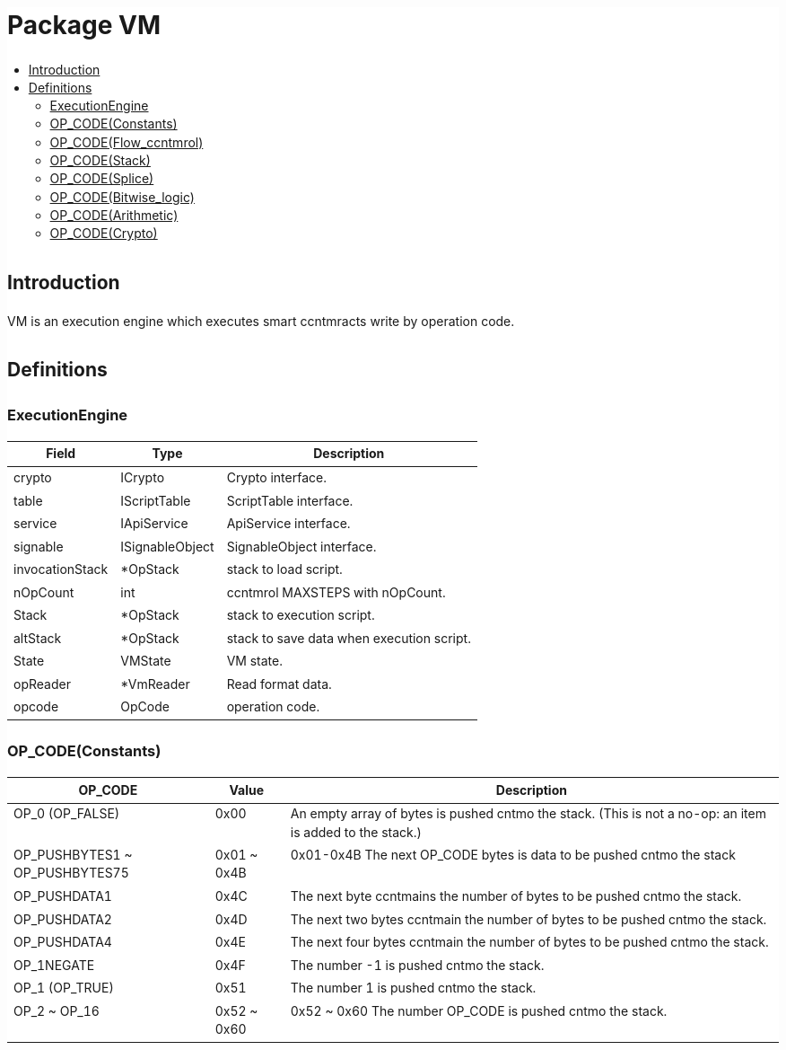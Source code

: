 # Package VM

* [Introduction](#introduction)
* [Definitions](#definitions)
  * [ExecutionEngine](#ExecutionEngine)
  * [OP_CODE(Constants)](#OP_CODE(Constants))
  * [OP_CODE(Flow_ccntmrol)](#OP_CODE(Flow_ccntmrol))
  * [OP_CODE(Stack)](#OP_CODE(Stack))
  * [OP_CODE(Splice)](#OP_CODE(Splice))
  * [OP_CODE(Bitwise_logic)](#OP_CODE(Bitwise_logic))
  * [OP_CODE(Arithmetic)](#OP_CODE(Arithmetic))
  * [OP_CODE(Crypto)](#OP_CODE(Crypto))

## Introduction

VM is an execution engine which executes smart ccntmracts write by operation code.

## Definitions

### ExecutionEngine

Field                 | Type                   | Description
--------------------|----------------------|----------------------------------------------------------
crypto               | ICrypto                 |  Crypto interface.
table                | IScriptTable            |  ScriptTable interface.
service              | IApiService             |  ApiService interface.
signable             | ISignableObject         |  SignableObject interface.
invocationStack      | *OpStack                |  stack to load script.
nOpCount             | int                     |  ccntmrol MAXSTEPS with nOpCount.
Stack                | *OpStack                |  stack to execution script.
altStack             | *OpStack                |  stack to save data when execution script.
State                | VMState                 |  VM state.
opReader             | *VmReader               |  Read format data.
opcode               | OpCode                  |  operation code.


### OP_CODE(Constants)

OP_CODE                           | Value         | Description
-------------------------------|--------------|-----------------------------------------------
OP_0 (OP_FALSE)                   | 0x00          |  An empty array of bytes is pushed cntmo the stack. (This is not a no-op: an item is added to the stack.)
OP_PUSHBYTES1 ~ OP_PUSHBYTES75    | 0x01 ~ 0x4B   |  0x01-0x4B The next OP_CODE bytes is data to be pushed cntmo the stack
OP_PUSHDATA1                      | 0x4C          |  The next byte ccntmains the number of bytes to be pushed cntmo the stack.
OP_PUSHDATA2                      | 0x4D          |  The next two bytes ccntmain the number of bytes to be pushed cntmo the stack.
OP_PUSHDATA4                      | 0x4E          |  The next four bytes ccntmain the number of bytes to be pushed cntmo the stack.
OP_1NEGATE                        | 0x4F          |  The number -1 is pushed cntmo the stack.
OP_1  (OP_TRUE)                   | 0x51          |  The number 1 is pushed cntmo the stack.
OP_2 ~ OP_16                      | 0x52 ~ 0x60   |  0x52 ~ 0x60 The number OP_CODE is pushed cntmo the stack.
